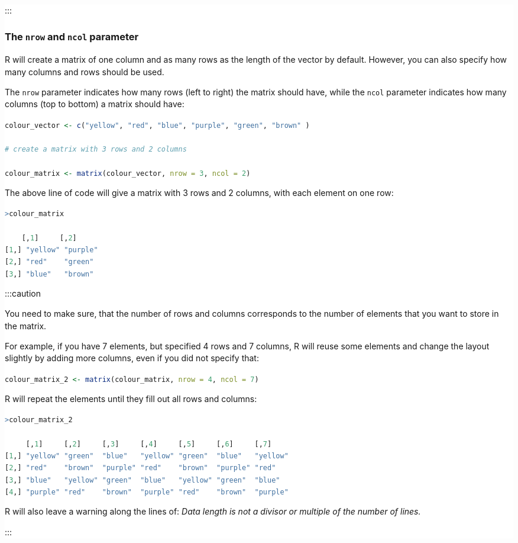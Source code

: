 :::

### The `nrow` and `ncol` parameter

R will create a matrix of one column and as many rows as the length of the vector by default. However, you can also specify how many columns and rows should be used.


The `nrow` parameter indicates how many rows (left to right) the matrix should have, while the `ncol` parameter indicates how many columns (top to bottom) a matrix should have:

```r
colour_vector <- c("yellow", "red", "blue", "purple", "green", "brown" )

# create a matrix with 3 rows and 2 columns

colour_matrix <- matrix(colour_vector, nrow = 3, ncol = 2)

```
The above line of code will give a matrix with 3 rows and 2 columns, with each element on one row:

```r
>colour_matrix

    [,1]     [,2]    
[1,] "yellow" "purple"
[2,] "red"    "green" 
[3,] "blue"   "brown" 
```
:::caution

You need to make sure, that the number of rows and columns corresponds to the number of elements that you want to store in the matrix. 

For example, if you have 7 elements, but specified 4 rows and 7 columns, R will reuse some elements and change the layout slightly by adding more columns, even if you did not specify that:
```r
colour_matrix_2 <- matrix(colour_matrix, nrow = 4, ncol = 7)
```

R will repeat the elements until they fill out all rows and columns:

```r
>colour_matrix_2

     [,1]     [,2]     [,3]     [,4]     [,5]     [,6]     [,7]    
[1,] "yellow" "green"  "blue"   "yellow" "green"  "blue"   "yellow"
[2,] "red"    "brown"  "purple" "red"    "brown"  "purple" "red"   
[3,] "blue"   "yellow" "green"  "blue"   "yellow" "green"  "blue"  
[4,] "purple" "red"    "brown"  "purple" "red"    "brown"  "purple"
```
R will also leave a warning along the lines of: *Data length is not a divisor or multiple of the number of lines.*

:::


